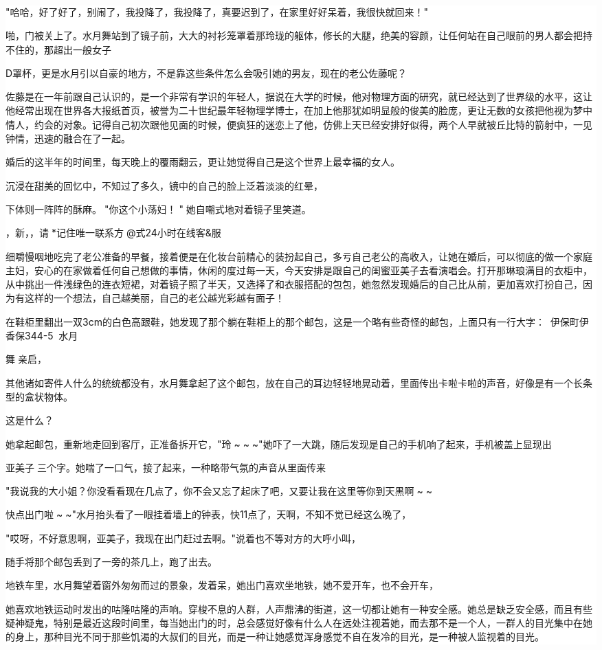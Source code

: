 

"哈哈，好了好了，别闹了，我投降了，我投降了，真要迟到了，在家里好好呆着，我很快就回来！"





啪，门被关上了。水月舞站到了镜子前，大大的衬衫笼罩着那玲珑的躯体，修长的大腿，绝美的容颜，让任何站在自己眼前的男人都会把持不住的，那超出一般女子

D罩杯，更是水月引以自豪的地方，不是靠这些条件怎么会吸引她的男友，现在的老公佐藤呢？



佐藤是在一年前跟自己认识的，是一个非常有学识的年轻人，据说在大学的时候，他对物理方面的研究，就已经达到了世界级的水平，这让他经常出现在世界各大报纸首页，被誉为二十世纪最年轻物理学博士，在加上他那犹如明显般的俊美的脸庞，更让无数的女孩把他视为梦中情人，约会的对象。记得自己初次跟他见面的时候，便疯狂的迷恋上了他，仿佛上天已经安排好似得，两个人早就被丘比特的箭射中，一见钟情，迅速的融合在了一起。

婚后的这半年的时间里，每天晚上的覆雨翻云，更让她觉得自己是这个世界上最幸福的女人。



沉浸在甜美的回忆中，不知过了多久，镜中的自己的脸上泛着淡淡的红晕，

下体则一阵阵的酥麻。 "你这个小荡妇！ " 她自嘲式地对着镜子里笑道。



，新，，请 *记住唯一联系方 @式24小时在线客&服



细嚼慢咽地吃完了老公准备的早餐，接着便是在化妆台前精心的装扮起自己，多亏自己老公的高收入，让她在婚后，可以彻底的做一个家庭主妇，安心的在家做着任何自己想做的事情，休闲的度过每一天，今天安排是跟自己的闺蜜亚美子去看演唱会。打开那琳琅满目的衣柜中，从中挑出一件浅绿色的连衣短裙，对着镜子照了半天，又选择了和衣服搭配的包包，她忽然发现婚后的自己比从前，更加喜欢打扮自己，因为有这样的一个想法，自己越美丽，自己的老公越光彩越有面子！



在鞋柜里翻出一双3cm的白色高跟鞋，她发现了那个躺在鞋柜上的那个邮包，这是一个略有些奇怪的邮包，上面只有一行大字：  伊保町伊香保344-5  水月

舞 亲启，

其他诸如寄件人什么的统统都没有，水月舞拿起了这个邮包，放在自己的耳边轻轻地晃动着，里面传出卡啦卡啦的声音，好像是有一个长条型的盒状物体。





这是什么？

她拿起邮包，重新地走回到客厅，正准备拆开它，"玲 ~ ~ ~"她吓了一大跳，随后发现是自己的手机响了起来，手机被盖上显现出

亚美子 三个字。她喘了一口气，接了起来，一种略带气氛的声音从里面传来





"我说我的大小姐？你没看看现在几点了，你不会又忘了起床了吧，又要让我在这里等你到天黑啊 ~ ~

快点出门啦 ~ ~"水月抬头看了一眼挂着墙上的钟表，快11点了，天啊，不知不觉已经这么晚了，

"哎呀，不好意思啊，亚美子，我现在出门赶过去啊。"说着也不等对方的大呼小叫，

随手将那个邮包丢到了一旁的茶几上，跑了出去。





地铁车里，水月舞望着窗外匆匆而过的景象，发着呆，她出门喜欢坐地铁，她不爱开车，也不会开车，

她喜欢地铁运动时发出的咕隆咕隆的声响。穿梭不息的人群，人声鼎沸的街道，这一切都让她有一种安全感。她总是缺乏安全感，而且有些疑神疑鬼，特别是最近这段时间里，每当她出门的时，总会感觉好像有什么人在远处注视着她，而去那不是一个人，一群人的目光集中在她的身上，那种目光不同于那些饥渴的大叔们的目光，而是一种让她感觉浑身感觉不自在发冷的目光，是一种被人监视着的目光。
